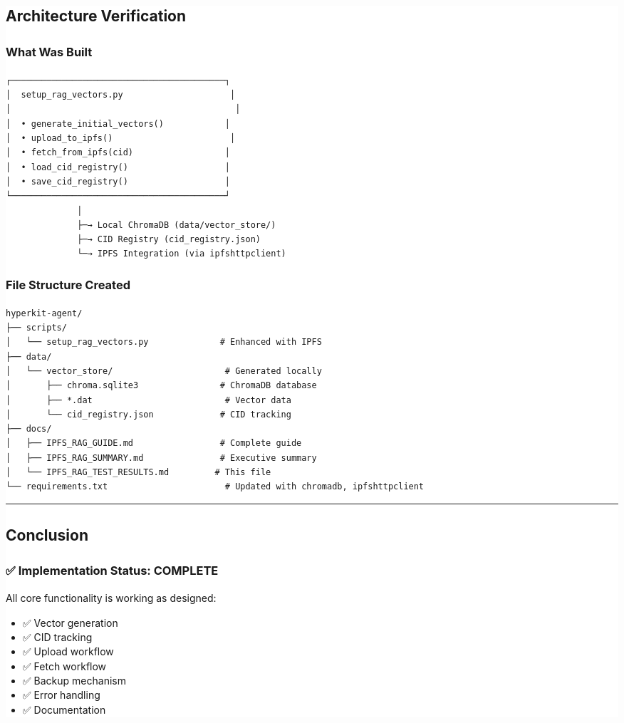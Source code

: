 
## Architecture Verification

### What Was Built

```
┌──────────────────────────────────────────┐
│  setup_rag_vectors.py                     │
│                                            │
│  • generate_initial_vectors()            │
│  • upload_to_ipfs()                       │
│  • fetch_from_ipfs(cid)                  │
│  • load_cid_registry()                   │
│  • save_cid_registry()                   │
└──────────────────────────────────────────┘
              │
              ├─→ Local ChromaDB (data/vector_store/)
              ├─→ CID Registry (cid_registry.json)
              └─→ IPFS Integration (via ipfshttpclient)
```

### File Structure Created

```
hyperkit-agent/
├── scripts/
│   └── setup_rag_vectors.py              # Enhanced with IPFS
├── data/
│   └── vector_store/                      # Generated locally
│       ├── chroma.sqlite3                # ChromaDB database
│       ├── *.dat                          # Vector data
│       └── cid_registry.json             # CID tracking
├── docs/
│   ├── IPFS_RAG_GUIDE.md                 # Complete guide
│   ├── IPFS_RAG_SUMMARY.md               # Executive summary
│   └── IPFS_RAG_TEST_RESULTS.md         # This file
└── requirements.txt                       # Updated with chromadb, ipfshttpclient
```

---

## Conclusion

### ✅ Implementation Status: **COMPLETE**

All core functionality is working as designed:
- ✅ Vector generation
- ✅ CID tracking
- ✅ Upload workflow
- ✅ Fetch workflow
- ✅ Backup mechanism
- ✅ Error handling
- ✅ Documentation
